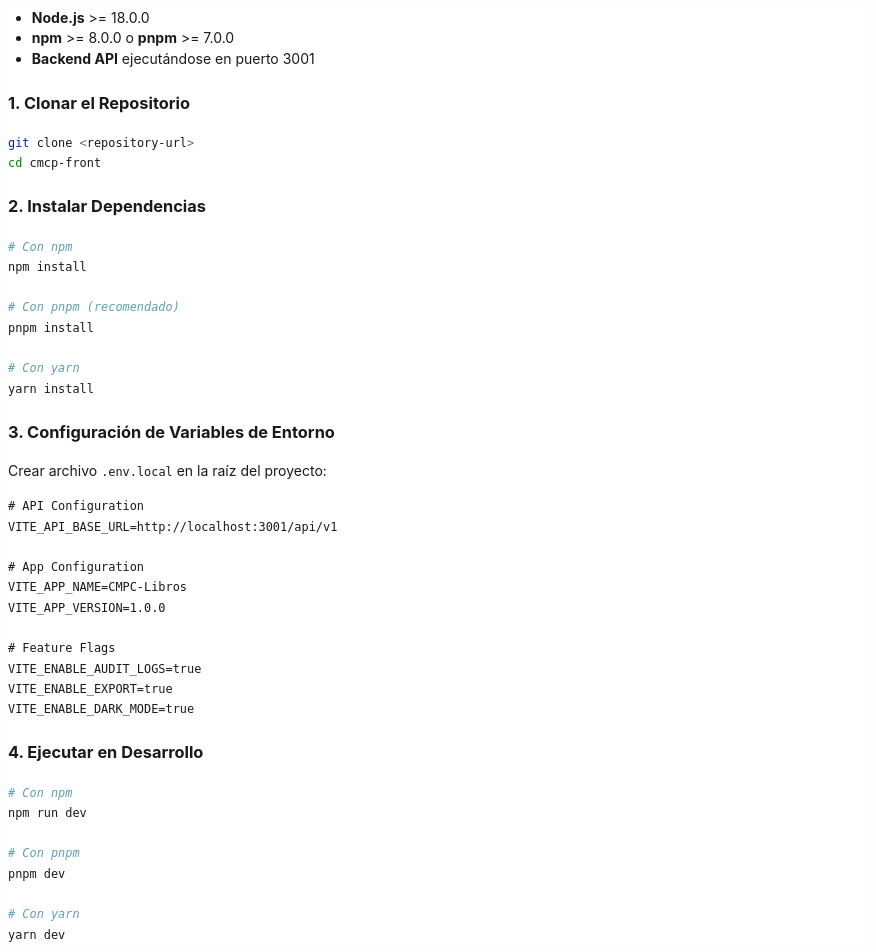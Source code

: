 - **Node.js** >= 18.0.0
- **npm** >= 8.0.0 o **pnpm** >= 7.0.0
- **Backend API** ejecutándose en puerto 3001

### 1. Clonar el Repositorio

```bash
git clone <repository-url>
cd cmcp-front
```

### 2. Instalar Dependencias

```bash
# Con npm
npm install

# Con pnpm (recomendado)
pnpm install

# Con yarn
yarn install
```

### 3. Configuración de Variables de Entorno

Crear archivo `.env.local` en la raíz del proyecto:

```env
# API Configuration
VITE_API_BASE_URL=http://localhost:3001/api/v1

# App Configuration
VITE_APP_NAME=CMPC-Libros
VITE_APP_VERSION=1.0.0

# Feature Flags
VITE_ENABLE_AUDIT_LOGS=true
VITE_ENABLE_EXPORT=true
VITE_ENABLE_DARK_MODE=true
```

### 4. Ejecutar en Desarrollo

```bash
# Con npm
npm run dev

# Con pnpm
pnpm dev

# Con yarn
yarn dev
```
